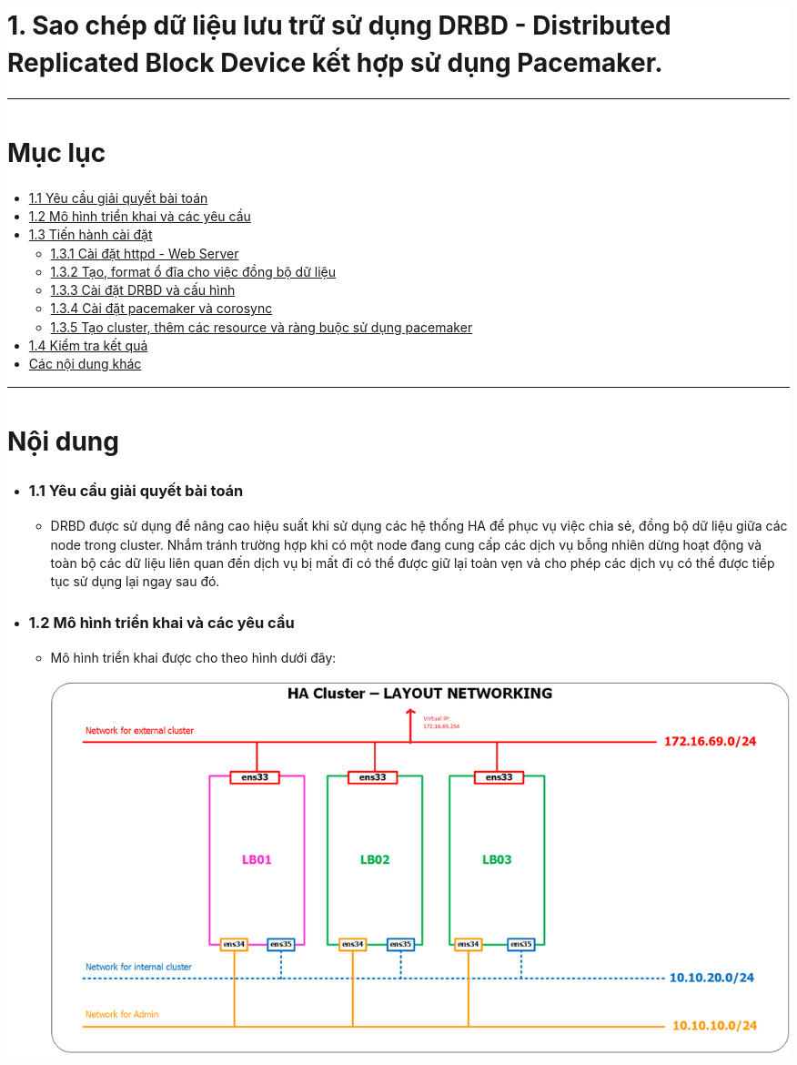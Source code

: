 # 1. Sao chép dữ liệu lưu trữ sử dụng DRBD - Distributed Replicated Block Device kết hợp sử dụng Pacemaker.

____

# Mục lục


- [1.1 Yêu cầu giải quyết bài toán](#issue)
- [1.2 Mô hình triển khai và các yêu cầu](#models)
- [1.3 Tiến hành cài đặt](#install)
    - [1.3.1 Cài đặt httpd - Web Server](#httpd)
    - [1.3.2 Tạo, format ổ đĩa cho việc đồng bộ dữ liệu](#format)
    - [1.3.3 Cài đặt DRBD và cấu hình](#install-drbd)
    - [1.3.4 Cài đặt pacemaker và corosync](#install-pcsd)
    - [1.3.5 Tạo cluster, thêm các resource và ràng buộc sử dụng pacemaker](#pcsd-resource)
- [1.4 Kiểm tra kết quả](#test)
- [Các nội dung khác](#content-others)

____

# <a name="content">Nội dung</a>

- ### <a name="issue">1.1 Yêu cầu giải quyết bài toán</a>

    - DRBD được sử dụng để nâng cao hiệu suất khi sử dụng các hệ thống HA để phục vụ việc chia sẻ, đồng bộ dữ liệu giữa các node trong cluster. Nhắm tránh trường hợp khi có một node đang cung cấp các dịch vụ bỗng nhiên dừng hoạt động và toàn bộ các dữ liệu liên quan đến dịch vụ bị mất đi có thể được giữ lại toàn vẹn và cho phép các dịch vụ có thể được tiếp tục sử dụng lại ngay sau đó.

- ### <a name="models">1.2 Mô hình triển khai và các yêu cầu</a>

    - Mô hình triển khai được cho theo hình dưới đây:

        ![inmg](../images/topo-pacemk.png)
